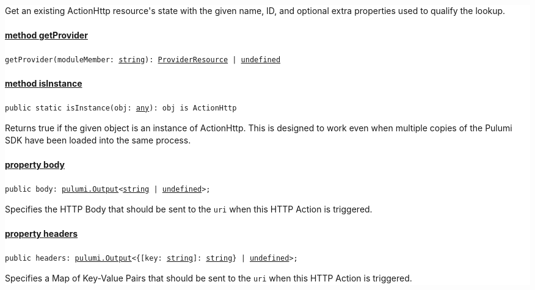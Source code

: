 
Get an existing ActionHttp resource's state with the given name, ID, and optional extra
properties used to qualify the lookup.

<h4 class="pdoc-member-header" id="ActionHttp-getProvider">
<a class="pdoc-child-name" href="https://github.com/pulumi/pulumi-azure/blob/b3cc20bdfecc18d2930ee34b92e74fb2d96db10d/sdk/nodejs/logicapps/actionHttp.ts#L32">method <b>getProvider</b></a>
</h4>


<pre class="highlight"><code><span class='kd'></span>getProvider(moduleMember: <span class='kd'><a href='https://developer.mozilla.org/en-US/docs/Web/JavaScript/Reference/Global_Objects/String'>string</a></span>): <a href='/docs/reference/pkg/nodejs/pulumi/pulumi/#ProviderResource'>ProviderResource</a> | <span class='kd'><a href='https://developer.mozilla.org/en-US/docs/Web/JavaScript/Reference/Global_Objects/undefined'>undefined</a></span></code></pre>

<h4 class="pdoc-member-header" id="ActionHttp-isInstance">
<a class="pdoc-child-name" href="https://github.com/pulumi/pulumi-azure/blob/b3cc20bdfecc18d2930ee34b92e74fb2d96db10d/sdk/nodejs/logicapps/actionHttp.ts#L53">method <b>isInstance</b></a>
</h4>


<pre class="highlight"><code><span class='kd'>public static </span>isInstance(obj: <span class='kd'><a href='https://www.typescriptlang.org/docs/handbook/basic-types.html#any'>any</a></span>): obj is ActionHttp</code></pre>


Returns true if the given object is an instance of ActionHttp.  This is designed to work even
when multiple copies of the Pulumi SDK have been loaded into the same process.

<h4 class="pdoc-member-header" id="ActionHttp-body">
<a class="pdoc-child-name" href="https://github.com/pulumi/pulumi-azure/blob/b3cc20bdfecc18d2930ee34b92e74fb2d96db10d/sdk/nodejs/logicapps/actionHttp.ts#L63">property <b>body</b></a>
</h4>

<pre class="highlight"><code><span class='kd'>public </span>body: <a href='/docs/reference/pkg/nodejs/pulumi/pulumi/#Output'>pulumi.Output</a>&lt;<span class='kd'><a href='https://developer.mozilla.org/en-US/docs/Web/JavaScript/Reference/Global_Objects/String'>string</a></span> | <span class='kd'><a href='https://developer.mozilla.org/en-US/docs/Web/JavaScript/Reference/Global_Objects/undefined'>undefined</a></span>&gt;;</code></pre>

Specifies the HTTP Body that should be sent to the `uri` when this HTTP Action is triggered.

<h4 class="pdoc-member-header" id="ActionHttp-headers">
<a class="pdoc-child-name" href="https://github.com/pulumi/pulumi-azure/blob/b3cc20bdfecc18d2930ee34b92e74fb2d96db10d/sdk/nodejs/logicapps/actionHttp.ts#L67">property <b>headers</b></a>
</h4>

<pre class="highlight"><code><span class='kd'>public </span>headers: <a href='/docs/reference/pkg/nodejs/pulumi/pulumi/#Output'>pulumi.Output</a>&lt;{[key: <span class='kd'><a href='https://developer.mozilla.org/en-US/docs/Web/JavaScript/Reference/Global_Objects/String'>string</a></span>]: <span class='kd'><a href='https://developer.mozilla.org/en-US/docs/Web/JavaScript/Reference/Global_Objects/String'>string</a></span>} | <span class='kd'><a href='https://developer.mozilla.org/en-US/docs/Web/JavaScript/Reference/Global_Objects/undefined'>undefined</a></span>&gt;;</code></pre>

Specifies a Map of Key-Value Pairs that should be sent to the `uri` when this HTTP Action is triggered.
